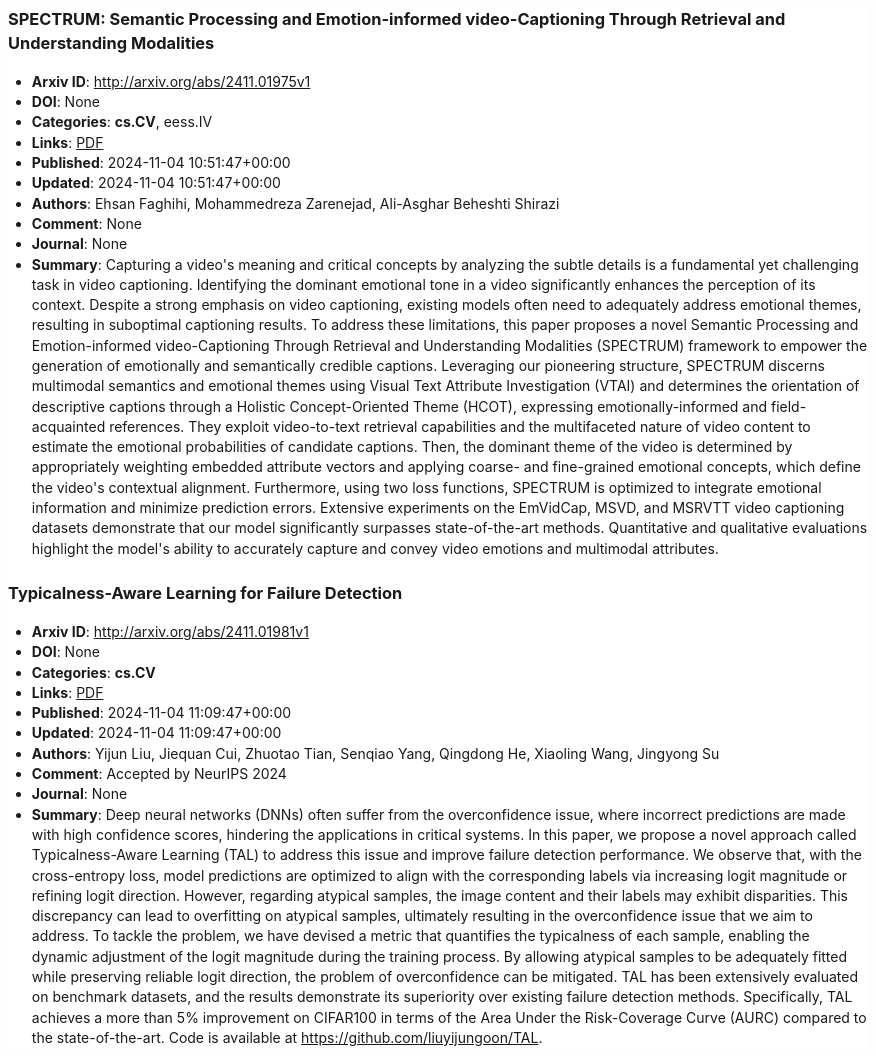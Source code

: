 

### SPECTRUM: Semantic Processing and Emotion-informed video-Captioning Through Retrieval and Understanding Modalities
- **Arxiv ID**: http://arxiv.org/abs/2411.01975v1
- **DOI**: None
- **Categories**: **cs.CV**, eess.IV
- **Links**: [PDF](http://arxiv.org/pdf/2411.01975v1)
- **Published**: 2024-11-04 10:51:47+00:00
- **Updated**: 2024-11-04 10:51:47+00:00
- **Authors**: Ehsan Faghihi, Mohammedreza Zarenejad, Ali-Asghar Beheshti Shirazi
- **Comment**: None
- **Journal**: None
- **Summary**: Capturing a video's meaning and critical concepts by analyzing the subtle details is a fundamental yet challenging task in video captioning. Identifying the dominant emotional tone in a video significantly enhances the perception of its context. Despite a strong emphasis on video captioning, existing models often need to adequately address emotional themes, resulting in suboptimal captioning results. To address these limitations, this paper proposes a novel Semantic Processing and Emotion-informed video-Captioning Through Retrieval and Understanding Modalities (SPECTRUM) framework to empower the generation of emotionally and semantically credible captions. Leveraging our pioneering structure, SPECTRUM discerns multimodal semantics and emotional themes using Visual Text Attribute Investigation (VTAI) and determines the orientation of descriptive captions through a Holistic Concept-Oriented Theme (HCOT), expressing emotionally-informed and field-acquainted references. They exploit video-to-text retrieval capabilities and the multifaceted nature of video content to estimate the emotional probabilities of candidate captions. Then, the dominant theme of the video is determined by appropriately weighting embedded attribute vectors and applying coarse- and fine-grained emotional concepts, which define the video's contextual alignment. Furthermore, using two loss functions, SPECTRUM is optimized to integrate emotional information and minimize prediction errors. Extensive experiments on the EmVidCap, MSVD, and MSRVTT video captioning datasets demonstrate that our model significantly surpasses state-of-the-art methods. Quantitative and qualitative evaluations highlight the model's ability to accurately capture and convey video emotions and multimodal attributes.



### Typicalness-Aware Learning for Failure Detection
- **Arxiv ID**: http://arxiv.org/abs/2411.01981v1
- **DOI**: None
- **Categories**: **cs.CV**
- **Links**: [PDF](http://arxiv.org/pdf/2411.01981v1)
- **Published**: 2024-11-04 11:09:47+00:00
- **Updated**: 2024-11-04 11:09:47+00:00
- **Authors**: Yijun Liu, Jiequan Cui, Zhuotao Tian, Senqiao Yang, Qingdong He, Xiaoling Wang, Jingyong Su
- **Comment**: Accepted by NeurIPS 2024
- **Journal**: None
- **Summary**: Deep neural networks (DNNs) often suffer from the overconfidence issue, where incorrect predictions are made with high confidence scores, hindering the applications in critical systems. In this paper, we propose a novel approach called Typicalness-Aware Learning (TAL) to address this issue and improve failure detection performance. We observe that, with the cross-entropy loss, model predictions are optimized to align with the corresponding labels via increasing logit magnitude or refining logit direction. However, regarding atypical samples, the image content and their labels may exhibit disparities. This discrepancy can lead to overfitting on atypical samples, ultimately resulting in the overconfidence issue that we aim to address. To tackle the problem, we have devised a metric that quantifies the typicalness of each sample, enabling the dynamic adjustment of the logit magnitude during the training process. By allowing atypical samples to be adequately fitted while preserving reliable logit direction, the problem of overconfidence can be mitigated. TAL has been extensively evaluated on benchmark datasets, and the results demonstrate its superiority over existing failure detection methods. Specifically, TAL achieves a more than 5% improvement on CIFAR100 in terms of the Area Under the Risk-Coverage Curve (AURC) compared to the state-of-the-art. Code is available at https://github.com/liuyijungoon/TAL.
